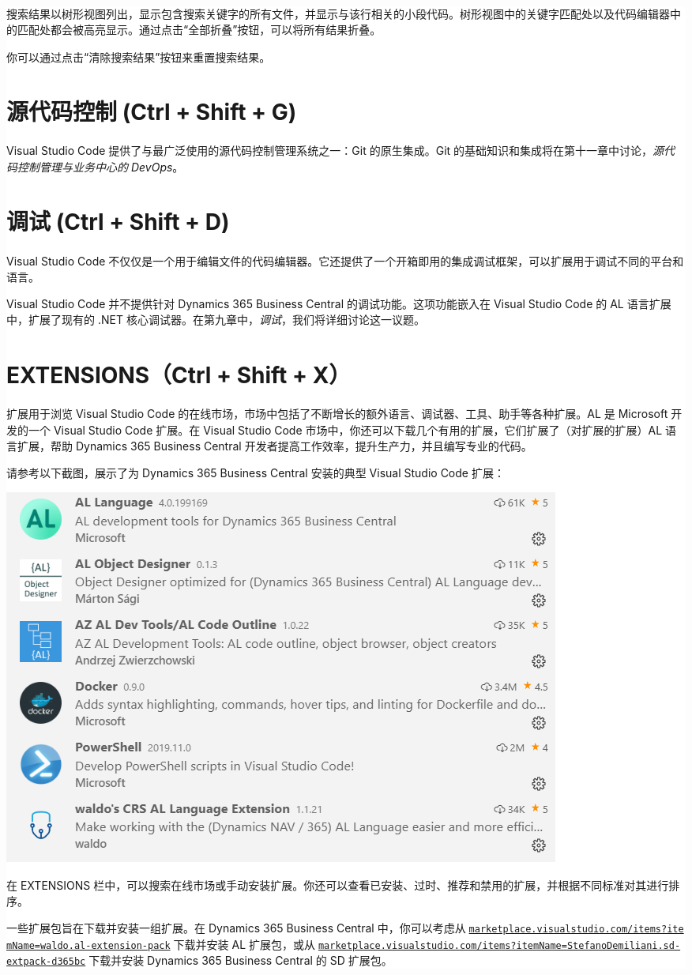 搜索结果以树形视图列出，显示包含搜索关键字的所有文件，并显示与该行相关的小段代码。树形视图中的关键字匹配处以及代码编辑器中的匹配处都会被高亮显示。通过点击“全部折叠”按钮，可以将所有结果折叠。

你可以通过点击“清除搜索结果”按钮来重置搜索结果。

# 源代码控制 (Ctrl + Shift + G)

Visual Studio Code 提供了与最广泛使用的源代码控制管理系统之一：Git 的原生集成。Git 的基础知识和集成将在第十一章中讨论，*源代码控制管理与业务中心的 DevOps*。

# 调试 (Ctrl + Shift + D)

Visual Studio Code 不仅仅是一个用于编辑文件的代码编辑器。它还提供了一个开箱即用的集成调试框架，可以扩展用于调试不同的平台和语言。

Visual Studio Code 并不提供针对 Dynamics 365 Business Central 的调试功能。这项功能嵌入在 Visual Studio Code 的 AL 语言扩展中，扩展了现有的 .NET 核心调试器。在第九章中，*调试*，我们将详细讨论这一议题。

# EXTENSIONS（Ctrl + Shift + X）

扩展用于浏览 Visual Studio Code 的在线市场，市场中包括了不断增长的额外语言、调试器、工具、助手等各种扩展。AL 是 Microsoft 开发的一个 Visual Studio Code 扩展。在 Visual Studio Code 市场中，你还可以下载几个有用的扩展，它们扩展了（对扩展的扩展）AL 语言扩展，帮助 Dynamics 365 Business Central 开发者提高工作效率，提升生产力，并且编写专业的代码。

请参考以下截图，展示了为 Dynamics 365 Business Central 安装的典型 Visual Studio Code 扩展：

![](img/d275b3b5-962b-4c68-96a5-cf7c8c157c41.png)

在 EXTENSIONS 栏中，可以搜索在线市场或手动安装扩展。你还可以查看已安装、过时、推荐和禁用的扩展，并根据不同标准对其进行排序。

一些扩展包旨在下载并安装一组扩展。在 Dynamics 365 Business Central 中，你可以考虑从 [`marketplace.visualstudio.com/items?itemName=waldo.al-extension-pack`](https://marketplace.visualstudio.com/items?itemName=waldo.al-extension-pack) 下载并安装 AL 扩展包，或从 [`marketplace.visualstudio.com/items?itemName=StefanoDemiliani.sd-extpack-d365bc`](https://marketplace.visualstudio.com/items?itemName=StefanoDemiliani.sd-extpack-d365bc) 下载并安装 Dynamics 365 Business Central 的 SD 扩展包。
